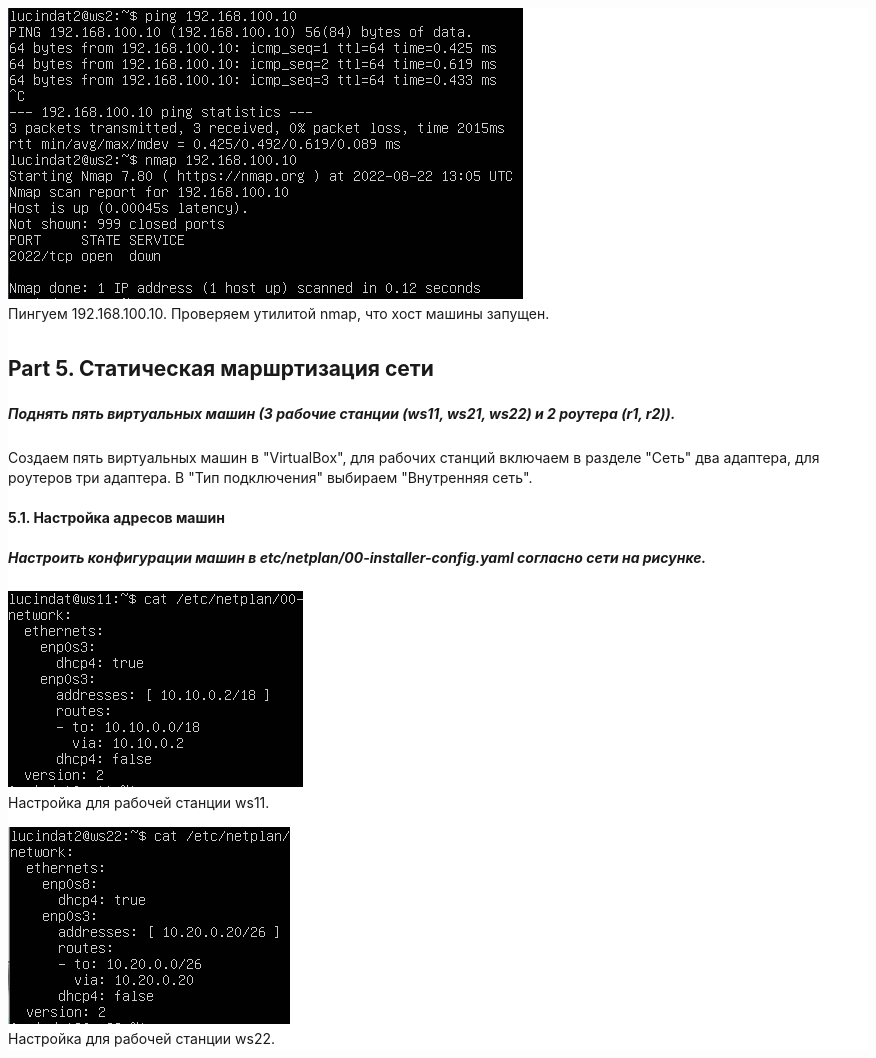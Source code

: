 ![](images/4-5.png)  
Пингуем 192.168.100.10. Проверяем утилитой nmap, что хост машины запущен.

## Part 5. Статическая маршртизация сети

##### Поднять пять виртуальных машин (3 рабочие станции (ws11, ws21, ws22) и 2 роутера (r1, r2)).

Создаем пять виртуальных машин в "VirtualBox", для рабочих станций включаем в разделе "Сеть" два адаптера, для роутеров три адаптера. В "Тип подключения" выбираем "Внутренняя сеть".

#### 5.1. Настройка адресов машин

##### Настроить конфигурации машин в *etc/netplan/00-installer-config.yaml* согласно сети на рисунке.

![](images/5-1.png)  
Настройка для рабочей станции ws11.

![](images/5-5.png)  
Настройка для рабочей станции ws22.
